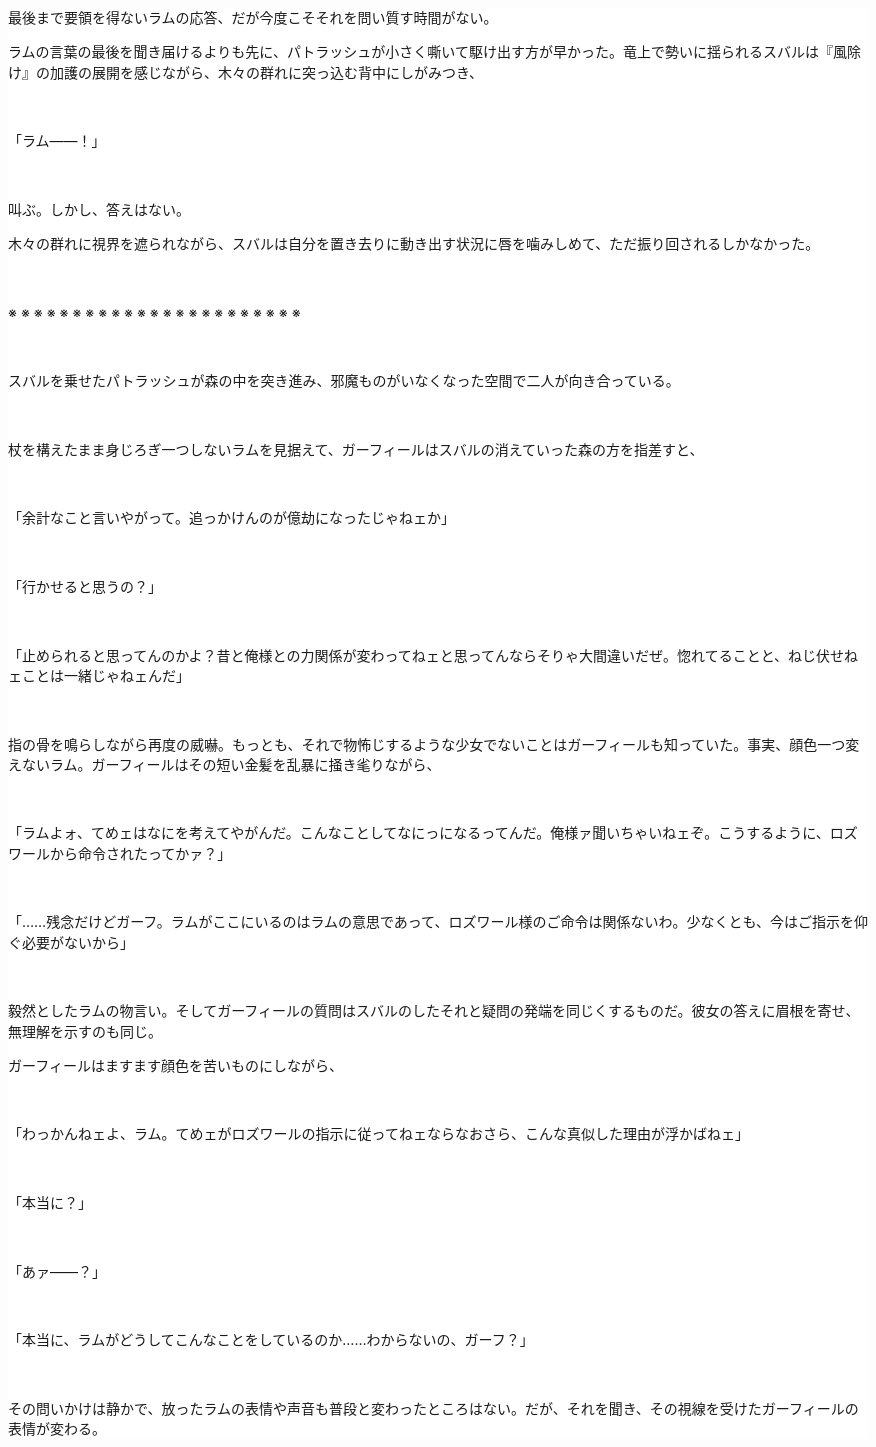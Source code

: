 最後まで要領を得ないラムの応答、だが今度こそそれを問い質す時間がない。

ラムの言葉の最後を聞き届けるよりも先に、パトラッシュが小さく嘶いて駆け出す方が早かった。竜上で勢いに揺られるスバルは『風除け』の加護の展開を感じながら、木々の群れに突っ込む背中にしがみつき、

　

「ラム――！」

　

叫ぶ。しかし、答えはない。

木々の群れに視界を遮られながら、スバルは自分を置き去りに動き出す状況に唇を噛みしめて、ただ振り回されるしかなかった。

　

※ ※ ※ ※ ※ ※ ※ ※ ※ ※ ※ ※ ※ ※ ※ ※ ※ ※ ※ ※ ※ ※ ※

　

スバルを乗せたパトラッシュが森の中を突き進み、邪魔ものがいなくなった空間で二人が向き合っている。

　

杖を構えたまま身じろぎ一つしないラムを見据えて、ガーフィールはスバルの消えていった森の方を指差すと、

　

「余計なこと言いやがって。追っかけんのが億劫になったじゃねェか」

　

「行かせると思うの？」

　

「止められると思ってんのかよ？昔と俺様との力関係が変わってねェと思ってんならそりゃ大間違いだぜ。惚れてることと、ねじ伏せねェことは一緒じゃねェんだ」

　

指の骨を鳴らしながら再度の威嚇。もっとも、それで物怖じするような少女でないことはガーフィールも知っていた。事実、顔色一つ変えないラム。ガーフィールはその短い金髪を乱暴に掻き毟りながら、

　

「ラムよォ、てめェはなにを考えてやがんだ。こんなことしてなにっになるってんだ。俺様ァ聞いちゃいねェぞ。こうするように、ロズワールから命令されたってかァ？」

　

「……残念だけどガーフ。ラムがここにいるのはラムの意思であって、ロズワール様のご命令は関係ないわ。少なくとも、今はご指示を仰ぐ必要がないから」

　

毅然としたラムの物言い。そしてガーフィールの質問はスバルのしたそれと疑問の発端を同じくするものだ。彼女の答えに眉根を寄せ、無理解を示すのも同じ。

ガーフィールはますます顔色を苦いものにしながら、

　

「わっかんねェよ、ラム。てめェがロズワールの指示に従ってねェならなおさら、こんな真似した理由が浮かばねェ」

　

「本当に？」

　

「あァ――？」

　

「本当に、ラムがどうしてこんなことをしているのか……わからないの、ガーフ？」

　

その問いかけは静かで、放ったラムの表情や声音も普段と変わったところはない。だが、それを聞き、その視線を受けたガーフィールの表情が変わる。
